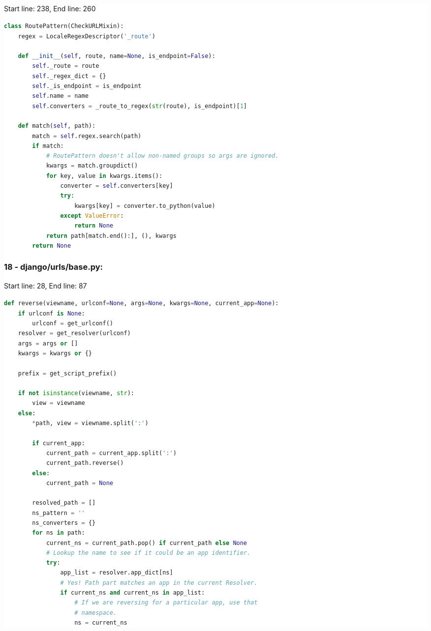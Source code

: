 Start line: 238, End line: 260

```python
class RoutePattern(CheckURLMixin):
    regex = LocaleRegexDescriptor('_route')

    def __init__(self, route, name=None, is_endpoint=False):
        self._route = route
        self._regex_dict = {}
        self._is_endpoint = is_endpoint
        self.name = name
        self.converters = _route_to_regex(str(route), is_endpoint)[1]

    def match(self, path):
        match = self.regex.search(path)
        if match:
            # RoutePattern doesn't allow non-named groups so args are ignored.
            kwargs = match.groupdict()
            for key, value in kwargs.items():
                converter = self.converters[key]
                try:
                    kwargs[key] = converter.to_python(value)
                except ValueError:
                    return None
            return path[match.end():], (), kwargs
        return None
```
### 18 - django/urls/base.py:

Start line: 28, End line: 87

```python
def reverse(viewname, urlconf=None, args=None, kwargs=None, current_app=None):
    if urlconf is None:
        urlconf = get_urlconf()
    resolver = get_resolver(urlconf)
    args = args or []
    kwargs = kwargs or {}

    prefix = get_script_prefix()

    if not isinstance(viewname, str):
        view = viewname
    else:
        *path, view = viewname.split(':')

        if current_app:
            current_path = current_app.split(':')
            current_path.reverse()
        else:
            current_path = None

        resolved_path = []
        ns_pattern = ''
        ns_converters = {}
        for ns in path:
            current_ns = current_path.pop() if current_path else None
            # Lookup the name to see if it could be an app identifier.
            try:
                app_list = resolver.app_dict[ns]
                # Yes! Path part matches an app in the current Resolver.
                if current_ns and current_ns in app_list:
                    # If we are reversing for a particular app, use that
                    # namespace.
                    ns = current_ns
```